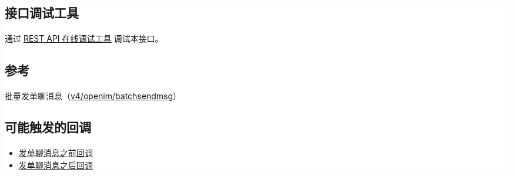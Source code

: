 ## 接口调试工具

通过 [REST API 在线调试工具](https://avc.cloud.tencent.com/im/APITester/APITester.html#v4/openim/sendmsg) 调试本接口。

## 参考
批量发单聊消息（[v4/openim/batchsendmsg](https://intl.cloud.tencent.com/document/product/1047/34920)）

## 可能触发的回调

- [发单聊消息之前回调](https://intl.cloud.tencent.com/document/product/1047/34364)
- [发单聊消息之后回调](https://intl.cloud.tencent.com/document/product/1047/34365)
